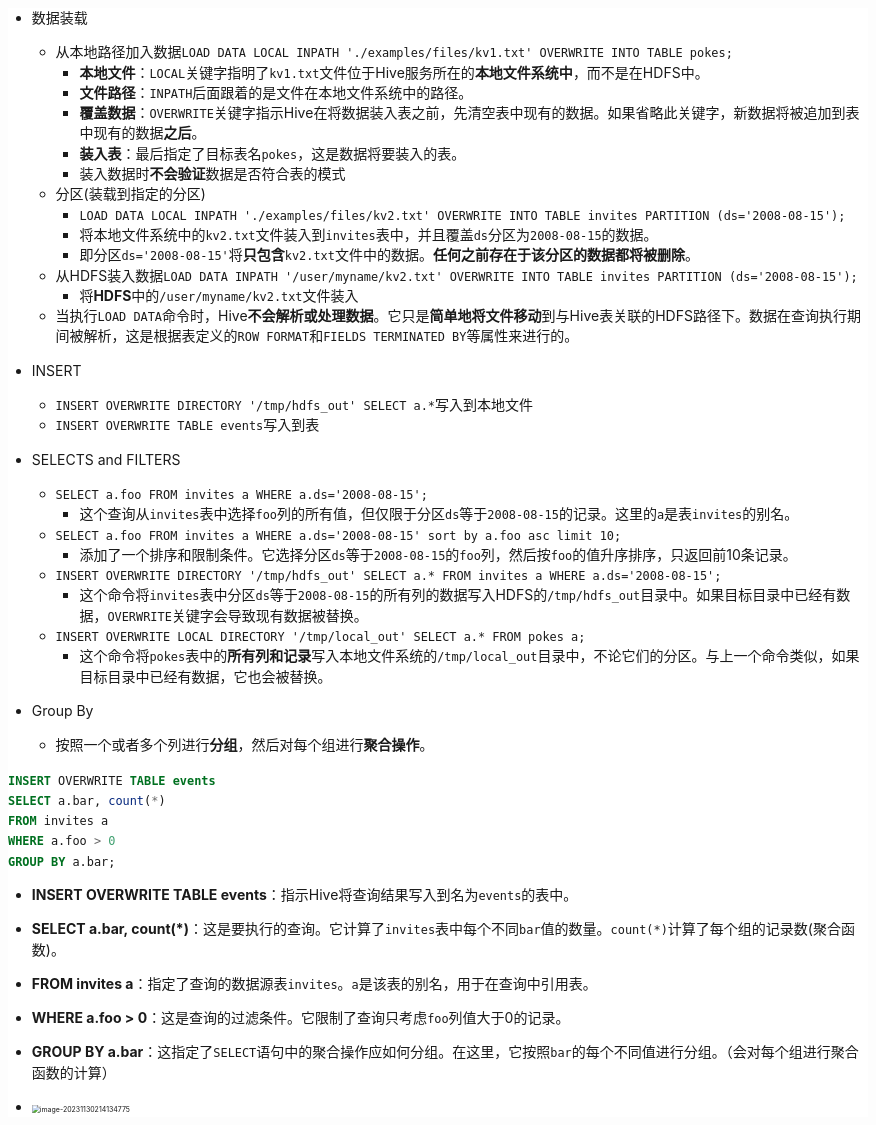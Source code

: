 - 数据装载
  - 从本地路径加入数据`LOAD DATA LOCAL INPATH './examples/files/kv1.txt' OVERWRITE INTO TABLE pokes;`
    - **本地文件**：`LOCAL`关键字指明了`kv1.txt`文件位于Hive服务所在的**本地文件系统中**，而不是在HDFS中。
    - **文件路径**：`INPATH`后面跟着的是文件在本地文件系统中的路径。
    - **覆盖数据**：`OVERWRITE`关键字指示Hive在将数据装入表之前，先清空表中现有的数据。如果省略此关键字，新数据将被追加到表中现有的数据**之后**。
    - **装入表**：最后指定了目标表名`pokes`，这是数据将要装入的表。
    - 装入数据时**不会验证**数据是否符合表的模式
  - 分区(装载到指定的分区)
    - `LOAD DATA LOCAL INPATH './examples/files/kv2.txt' OVERWRITE INTO TABLE invites PARTITION (ds='2008-08-15');`
    - 将本地文件系统中的`kv2.txt`文件装入到`invites`表中，并且覆盖`ds`分区为`2008-08-15`的数据。
    - 即分区`ds='2008-08-15'`将**只包含**`kv2.txt`文件中的数据。**任何之前存在于该分区的数据都将被删除**。
  - 从HDFS装入数据`LOAD DATA INPATH '/user/myname/kv2.txt' OVERWRITE INTO TABLE invites PARTITION (ds='2008-08-15');`
    - 将**HDFS**中的`/user/myname/kv2.txt`文件装入
  - 当执行`LOAD DATA`命令时，Hive**不会解析或处理数据**。它只是**简单地将文件移动**到与Hive表关联的HDFS路径下。数据在查询执行期间被解析，这是根据表定义的`ROW FORMAT`和`FIELDS TERMINATED BY`等属性来进行的。

- INSERT

  - `INSERT OVERWRITE DIRECTORY '/tmp/hdfs_out' SELECT a.*`写入到本地文件
  - `INSERT OVERWRITE TABLE events`写入到表

- SELECTS and FILTERS

  - `SELECT a.foo FROM invites a WHERE a.ds='2008-08-15';`
    - 这个查询从`invites`表中选择`foo`列的所有值，但仅限于分区`ds`等于`2008-08-15`的记录。这里的`a`是表`invites`的别名。
  - `SELECT a.foo FROM invites a WHERE a.ds='2008-08-15' sort by a.foo asc limit 10;`
    - 添加了一个排序和限制条件。它选择分区`ds`等于`2008-08-15`的`foo`列，然后按`foo`的值升序排序，只返回前10条记录。
  - `INSERT OVERWRITE DIRECTORY '/tmp/hdfs_out' SELECT a.* FROM invites a WHERE a.ds='2008-08-15';`
    - 这个命令将`invites`表中分区`ds`等于`2008-08-15`的所有列的数据写入HDFS的`/tmp/hdfs_out`目录中。如果目标目录中已经有数据，`OVERWRITE`关键字会导致现有数据被替换。
  - `INSERT OVERWRITE LOCAL DIRECTORY '/tmp/local_out' SELECT a.* FROM pokes a;`
    - 这个命令将`pokes`表中的**所有列和记录**写入本地文件系统的`/tmp/local_out`目录中，不论它们的分区。与上一个命令类似，如果目标目录中已经有数据，它也会被替换。

- Group By
  - 按照一个或者多个列进行**分组**，然后对每个组进行**聚合操作**。
```sql
INSERT OVERWRITE TABLE events
SELECT a.bar, count(*)
FROM invites a
WHERE a.foo > 0
GROUP BY a.bar;
```

- **INSERT OVERWRITE TABLE events**：指示Hive将查询结果写入到名为`events`的表中。

- **SELECT a.bar, count(\*)**：这是要执行的查询。它计算了`invites`表中每个不同`bar`值的数量。`count(*)`计算了每个组的记录数(聚合函数)。

- **FROM invites a**：指定了查询的数据源表`invites`。`a`是该表的别名，用于在查询中引用表。

- **WHERE a.foo > 0**：这是查询的过滤条件。它限制了查询只考虑`foo`列值大于0的记录。

- **GROUP BY a.bar**：这指定了`SELECT`语句中的聚合操作应如何分组。在这里，它按照`bar`的每个不同值进行分组。（会对每个组进行聚合函数的计算）

- <img src="https://thdlrt.oss-cn-beijing.aliyuncs.com/image-20231130214134775.png" alt="image-20231130214134775" style="zoom:50%;" />
